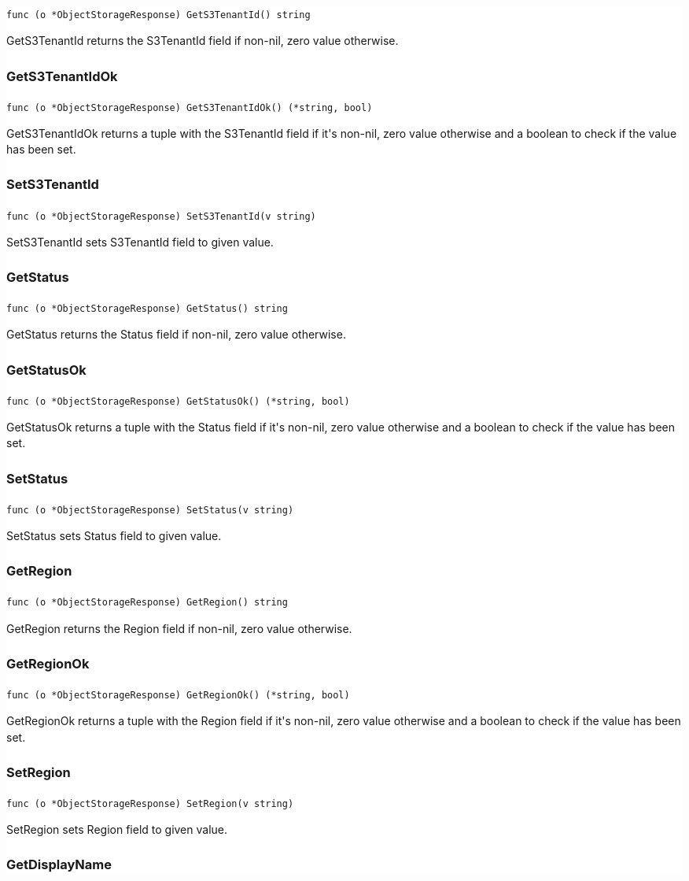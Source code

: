 `func (o *ObjectStorageResponse) GetS3TenantId() string`

GetS3TenantId returns the S3TenantId field if non-nil, zero value otherwise.

### GetS3TenantIdOk

`func (o *ObjectStorageResponse) GetS3TenantIdOk() (*string, bool)`

GetS3TenantIdOk returns a tuple with the S3TenantId field if it's non-nil, zero value otherwise
and a boolean to check if the value has been set.

### SetS3TenantId

`func (o *ObjectStorageResponse) SetS3TenantId(v string)`

SetS3TenantId sets S3TenantId field to given value.


### GetStatus

`func (o *ObjectStorageResponse) GetStatus() string`

GetStatus returns the Status field if non-nil, zero value otherwise.

### GetStatusOk

`func (o *ObjectStorageResponse) GetStatusOk() (*string, bool)`

GetStatusOk returns a tuple with the Status field if it's non-nil, zero value otherwise
and a boolean to check if the value has been set.

### SetStatus

`func (o *ObjectStorageResponse) SetStatus(v string)`

SetStatus sets Status field to given value.


### GetRegion

`func (o *ObjectStorageResponse) GetRegion() string`

GetRegion returns the Region field if non-nil, zero value otherwise.

### GetRegionOk

`func (o *ObjectStorageResponse) GetRegionOk() (*string, bool)`

GetRegionOk returns a tuple with the Region field if it's non-nil, zero value otherwise
and a boolean to check if the value has been set.

### SetRegion

`func (o *ObjectStorageResponse) SetRegion(v string)`

SetRegion sets Region field to given value.


### GetDisplayName
